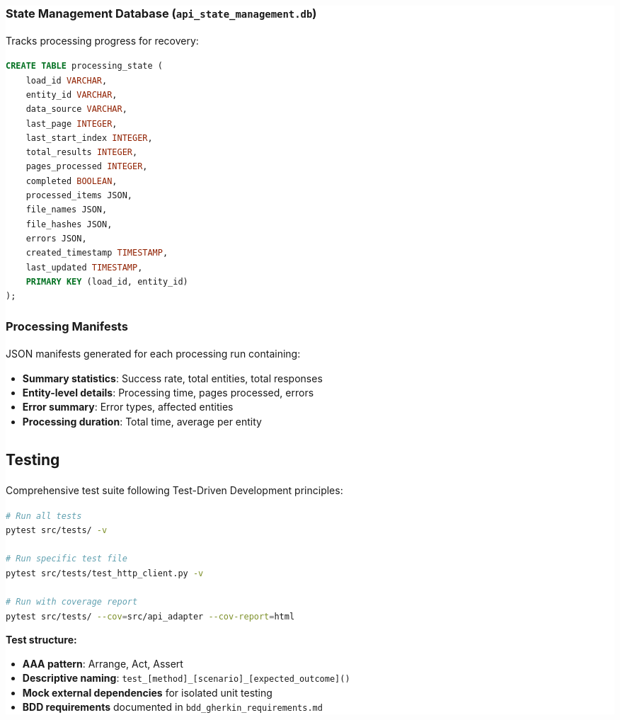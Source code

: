 ### State Management Database (`api_state_management.db`)

Tracks processing progress for recovery:

```sql
CREATE TABLE processing_state (
    load_id VARCHAR,
    entity_id VARCHAR,
    data_source VARCHAR,
    last_page INTEGER,
    last_start_index INTEGER,
    total_results INTEGER,
    pages_processed INTEGER,
    completed BOOLEAN,
    processed_items JSON,
    file_names JSON,
    file_hashes JSON,
    errors JSON,
    created_timestamp TIMESTAMP,
    last_updated TIMESTAMP,
    PRIMARY KEY (load_id, entity_id)
);
```

### Processing Manifests

JSON manifests generated for each processing run containing:

- **Summary statistics**: Success rate, total entities, total responses
- **Entity-level details**: Processing time, pages processed, errors
- **Error summary**: Error types, affected entities
- **Processing duration**: Total time, average per entity

## Testing

Comprehensive test suite following Test-Driven Development principles:

```bash
# Run all tests
pytest src/tests/ -v

# Run specific test file
pytest src/tests/test_http_client.py -v

# Run with coverage report
pytest src/tests/ --cov=src/api_adapter --cov-report=html
```

**Test structure:**
- **AAA pattern**: Arrange, Act, Assert
- **Descriptive naming**: `test_[method]_[scenario]_[expected_outcome]()`
- **Mock external dependencies** for isolated unit testing
- **BDD requirements** documented in `bdd_gherkin_requirements.md`
